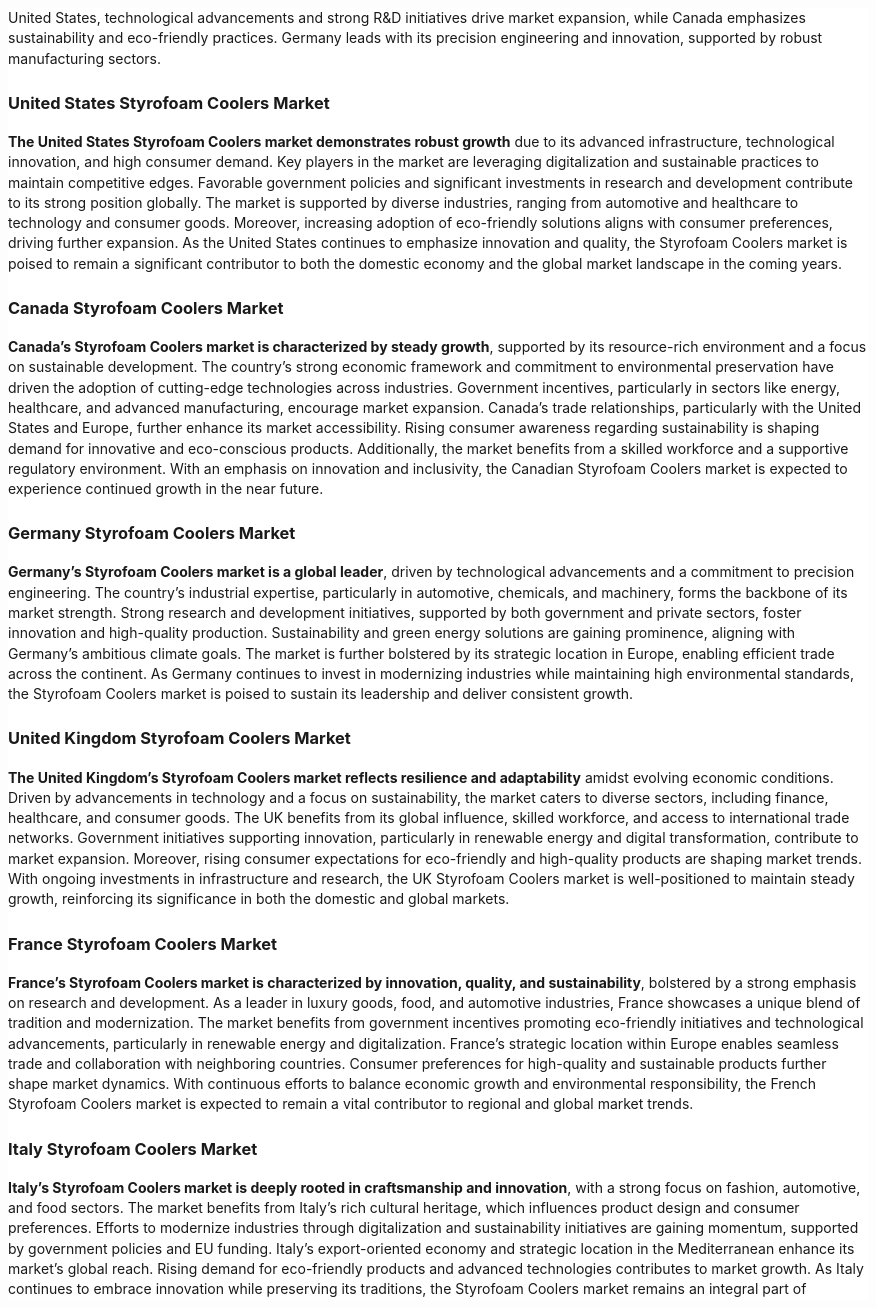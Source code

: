 United States, technological advancements and strong R&amp;D initiatives drive market expansion, while Canada emphasizes sustainability and eco-friendly practices. Germany leads with its precision engineering and innovation, supported by robust manufacturing sectors.</span></em></p></blockquote><h3><strong>United States Styrofoam Coolers Market</strong></h3><p><strong>The United States Styrofoam Coolers market demonstrates robust growth</strong> due to its advanced infrastructure, technological innovation, and high consumer demand. Key players in the market are leveraging digitalization and sustainable practices to maintain competitive edges. Favorable government policies and significant investments in research and development contribute to its strong position globally. The market is supported by diverse industries, ranging from automotive and healthcare to technology and consumer goods. Moreover, increasing adoption of eco-friendly solutions aligns with consumer preferences, driving further expansion. As the United States continues to emphasize innovation and quality, the Styrofoam Coolers market is poised to remain a significant contributor to both the domestic economy and the global market landscape in the coming years.</p><h3><strong>Canada Styrofoam Coolers Market</strong></h3><p><strong>Canada&rsquo;s Styrofoam Coolers market is characterized by steady growth</strong>, supported by its resource-rich environment and a focus on sustainable development. The country&rsquo;s strong economic framework and commitment to environmental preservation have driven the adoption of cutting-edge technologies across industries. Government incentives, particularly in sectors like energy, healthcare, and advanced manufacturing, encourage market expansion. Canada&rsquo;s trade relationships, particularly with the United States and Europe, further enhance its market accessibility. Rising consumer awareness regarding sustainability is shaping demand for innovative and eco-conscious products. Additionally, the market benefits from a skilled workforce and a supportive regulatory environment. With an emphasis on innovation and inclusivity, the Canadian Styrofoam Coolers market is expected to experience continued growth in the near future.</p><h3><strong>Germany Styrofoam Coolers Market</strong></h3><p><strong>Germany&rsquo;s Styrofoam Coolers market is a global leader</strong>, driven by technological advancements and a commitment to precision engineering. The country&rsquo;s industrial expertise, particularly in automotive, chemicals, and machinery, forms the backbone of its market strength. Strong research and development initiatives, supported by both government and private sectors, foster innovation and high-quality production. Sustainability and green energy solutions are gaining prominence, aligning with Germany&rsquo;s ambitious climate goals. The market is further bolstered by its strategic location in Europe, enabling efficient trade across the continent. As Germany continues to invest in modernizing industries while maintaining high environmental standards, the Styrofoam Coolers market is poised to sustain its leadership and deliver consistent growth.</p><h3><strong>United Kingdom Styrofoam Coolers Market</strong></h3><p><strong>The United Kingdom&rsquo;s Styrofoam Coolers market reflects resilience and adaptability</strong> amidst evolving economic conditions. Driven by advancements in technology and a focus on sustainability, the market caters to diverse sectors, including finance, healthcare, and consumer goods. The UK benefits from its global influence, skilled workforce, and access to international trade networks. Government initiatives supporting innovation, particularly in renewable energy and digital transformation, contribute to market expansion. Moreover, rising consumer expectations for eco-friendly and high-quality products are shaping market trends. With ongoing investments in infrastructure and research, the UK Styrofoam Coolers market is well-positioned to maintain steady growth, reinforcing its significance in both the domestic and global markets.</p><h3><strong>France Styrofoam Coolers Market</strong></h3><p><strong>France&rsquo;s Styrofoam Coolers market is characterized by innovation, quality, and sustainability</strong>, bolstered by a strong emphasis on research and development. As a leader in luxury goods, food, and automotive industries, France showcases a unique blend of tradition and modernization. The market benefits from government incentives promoting eco-friendly initiatives and technological advancements, particularly in renewable energy and digitalization. France&rsquo;s strategic location within Europe enables seamless trade and collaboration with neighboring countries. Consumer preferences for high-quality and sustainable products further shape market dynamics. With continuous efforts to balance economic growth and environmental responsibility, the French Styrofoam Coolers market is expected to remain a vital contributor to regional and global market trends.</p><h3><strong>Italy Styrofoam Coolers Market</strong></h3><p><strong>Italy&rsquo;s Styrofoam Coolers market is deeply rooted in craftsmanship and innovation</strong>, with a strong focus on fashion, automotive, and food sectors. The market benefits from Italy&rsquo;s rich cultural heritage, which influences product design and consumer preferences. Efforts to modernize industries through digitalization and sustainability initiatives are gaining momentum, supported by government policies and EU funding. Italy&rsquo;s export-oriented economy and strategic location in the Mediterranean enhance its market&rsquo;s global reach. Rising demand for eco-friendly products and advanced technologies contributes to market growth. As Italy continues to embrace innovation while preserving its traditions, the Styrofoam Coolers market remains an integral part of